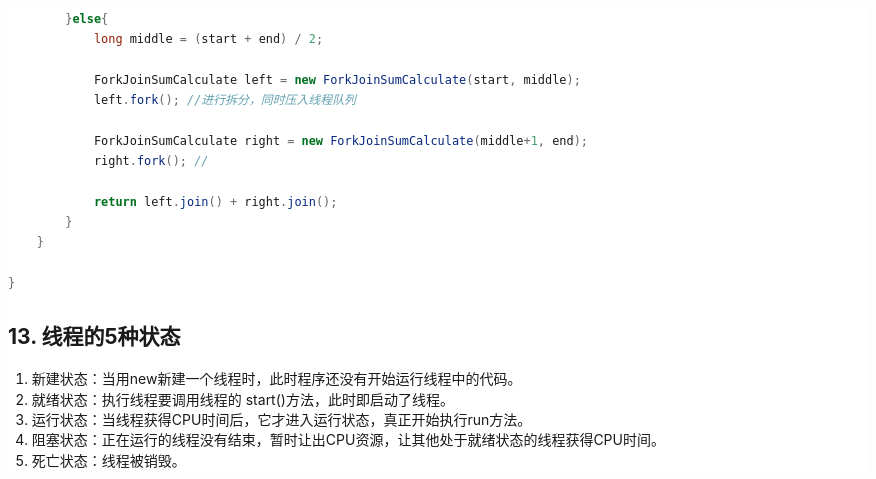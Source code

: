 ```java
		}else{
			long middle = (start + end) / 2;
			
			ForkJoinSumCalculate left = new ForkJoinSumCalculate(start, middle); 
			left.fork(); //进行拆分，同时压入线程队列
			
			ForkJoinSumCalculate right = new ForkJoinSumCalculate(middle+1, end);
			right.fork(); //
			
			return left.join() + right.join();
		}
	}
	
}

```

## 13. 线程的5种状态

1. 新建状态：当用new新建一个线程时，此时程序还没有开始运行线程中的代码。
2. 就绪状态：执行线程要调用线程的 start()方法，此时即启动了线程。
3. 运行状态：当线程获得CPU时间后，它才进入运行状态，真正开始执行run方法。
4. 阻塞状态：正在运行的线程没有结束，暂时让出CPU资源，让其他处于就绪状态的线程获得CPU时间。
5. 死亡状态：线程被销毁。





























































